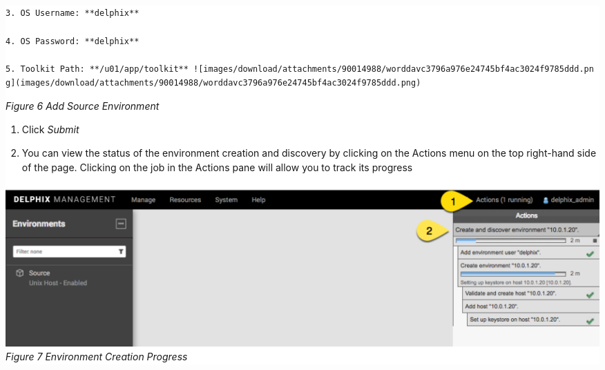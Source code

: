     3. OS Username: **delphix**

    4. OS Password: **delphix**

    5. Toolkit Path: **/u01/app/toolkit** ![images/download/attachments/90014988/worddavc3796a976e24745bf4ac3024f9785ddd.png](images/download/attachments/90014988/worddavc3796a976e24745bf4ac3024f9785ddd.png)

_Figure 6 Add Source Environment_

  1. Click _Submit_

  2. You can view the status of the environment creation and discovery by clicking on the Actions menu on the top right-hand side of the page. Clicking on the job in the Actions pane will allow you to track its progress 

![images/download/attachments/90014988/worddav83163305f2e41324dae86bd4c1ddc762.png](images/download/attachments/90014988/worddav83163305f2e41324dae86bd4c1ddc762.png)  
_Figure 7 Environment Creation Progress_
